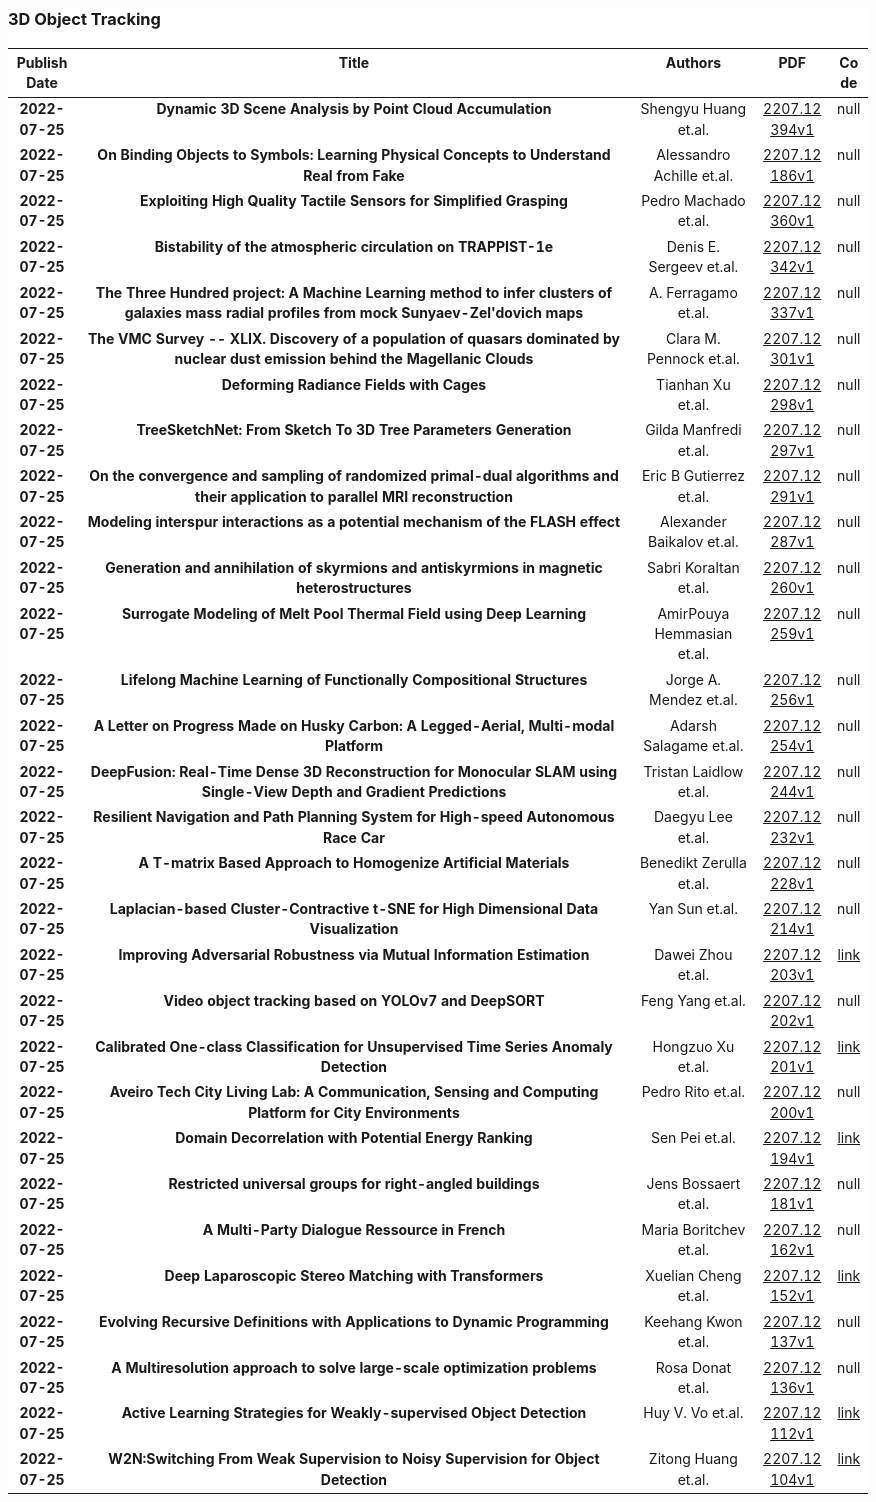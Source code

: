 ### 3D Object Tracking
|Publish Date|Title|Authors|PDF|Code|
| :---: | :---: | :---: | :---: | :---: |
|**2022-07-25**|**Dynamic 3D Scene Analysis by Point Cloud Accumulation**|Shengyu Huang et.al.|[2207.12394v1](http://arxiv.org/abs/2207.12394v1)|null|
|**2022-07-25**|**On Binding Objects to Symbols: Learning Physical Concepts to Understand Real from Fake**|Alessandro Achille et.al.|[2207.12186v1](http://arxiv.org/abs/2207.12186v1)|null|
|**2022-07-25**|**Exploiting High Quality Tactile Sensors for Simplified Grasping**|Pedro Machado et.al.|[2207.12360v1](http://arxiv.org/abs/2207.12360v1)|null|
|**2022-07-25**|**Bistability of the atmospheric circulation on TRAPPIST-1e**|Denis E. Sergeev et.al.|[2207.12342v1](http://arxiv.org/abs/2207.12342v1)|null|
|**2022-07-25**|**The Three Hundred project: A Machine Learning method to infer clusters of galaxies mass radial profiles from mock Sunyaev-Zel'dovich maps**|A. Ferragamo et.al.|[2207.12337v1](http://arxiv.org/abs/2207.12337v1)|null|
|**2022-07-25**|**The VMC Survey -- XLIX. Discovery of a population of quasars dominated by nuclear dust emission behind the Magellanic Clouds**|Clara M. Pennock et.al.|[2207.12301v1](http://arxiv.org/abs/2207.12301v1)|null|
|**2022-07-25**|**Deforming Radiance Fields with Cages**|Tianhan Xu et.al.|[2207.12298v1](http://arxiv.org/abs/2207.12298v1)|null|
|**2022-07-25**|**TreeSketchNet: From Sketch To 3D Tree Parameters Generation**|Gilda Manfredi et.al.|[2207.12297v1](http://arxiv.org/abs/2207.12297v1)|null|
|**2022-07-25**|**On the convergence and sampling of randomized primal-dual algorithms and their application to parallel MRI reconstruction**|Eric B Gutierrez et.al.|[2207.12291v1](http://arxiv.org/abs/2207.12291v1)|null|
|**2022-07-25**|**Modeling interspur interactions as a potential mechanism of the FLASH effect**|Alexander Baikalov et.al.|[2207.12287v1](http://arxiv.org/abs/2207.12287v1)|null|
|**2022-07-25**|**Generation and annihilation of skyrmions and antiskyrmions in magnetic heterostructures**|Sabri Koraltan et.al.|[2207.12260v1](http://arxiv.org/abs/2207.12260v1)|null|
|**2022-07-25**|**Surrogate Modeling of Melt Pool Thermal Field using Deep Learning**|AmirPouya Hemmasian et.al.|[2207.12259v1](http://arxiv.org/abs/2207.12259v1)|null|
|**2022-07-25**|**Lifelong Machine Learning of Functionally Compositional Structures**|Jorge A. Mendez et.al.|[2207.12256v1](http://arxiv.org/abs/2207.12256v1)|null|
|**2022-07-25**|**A Letter on Progress Made on Husky Carbon: A Legged-Aerial, Multi-modal Platform**|Adarsh Salagame et.al.|[2207.12254v1](http://arxiv.org/abs/2207.12254v1)|null|
|**2022-07-25**|**DeepFusion: Real-Time Dense 3D Reconstruction for Monocular SLAM using Single-View Depth and Gradient Predictions**|Tristan Laidlow et.al.|[2207.12244v1](http://arxiv.org/abs/2207.12244v1)|null|
|**2022-07-25**|**Resilient Navigation and Path Planning System for High-speed Autonomous Race Car**|Daegyu Lee et.al.|[2207.12232v1](http://arxiv.org/abs/2207.12232v1)|null|
|**2022-07-25**|**A T-matrix Based Approach to Homogenize Artificial Materials**|Benedikt Zerulla et.al.|[2207.12228v1](http://arxiv.org/abs/2207.12228v1)|null|
|**2022-07-25**|**Laplacian-based Cluster-Contractive t-SNE for High Dimensional Data Visualization**|Yan Sun et.al.|[2207.12214v1](http://arxiv.org/abs/2207.12214v1)|null|
|**2022-07-25**|**Improving Adversarial Robustness via Mutual Information Estimation**|Dawei Zhou et.al.|[2207.12203v1](http://arxiv.org/abs/2207.12203v1)|[link](https://github.com/dwdavidxd/miat)|
|**2022-07-25**|**Video object tracking based on YOLOv7 and DeepSORT**|Feng Yang et.al.|[2207.12202v1](http://arxiv.org/abs/2207.12202v1)|null|
|**2022-07-25**|**Calibrated One-class Classification for Unsupervised Time Series Anomaly Detection**|Hongzuo Xu et.al.|[2207.12201v1](http://arxiv.org/abs/2207.12201v1)|[link](https://github.com/xuhongzuo/couta)|
|**2022-07-25**|**Aveiro Tech City Living Lab: A Communication, Sensing and Computing Platform for City Environments**|Pedro Rito et.al.|[2207.12200v1](http://arxiv.org/abs/2207.12200v1)|null|
|**2022-07-25**|**Domain Decorrelation with Potential Energy Ranking**|Sen Pei et.al.|[2207.12194v1](http://arxiv.org/abs/2207.12194v1)|[link](https://github.com/foreverps/poer)|
|**2022-07-25**|**Restricted universal groups for right-angled buildings**|Jens Bossaert et.al.|[2207.12181v1](http://arxiv.org/abs/2207.12181v1)|null|
|**2022-07-25**|**A Multi-Party Dialogue Ressource in French**|Maria Boritchev et.al.|[2207.12162v1](http://arxiv.org/abs/2207.12162v1)|null|
|**2022-07-25**|**Deep Laparoscopic Stereo Matching with Transformers**|Xuelian Cheng et.al.|[2207.12152v1](http://arxiv.org/abs/2207.12152v1)|[link](https://github.com/xueliancheng/hybridstereonet-main)|
|**2022-07-25**|**Evolving Recursive Definitions with Applications to Dynamic Programming**|Keehang Kwon et.al.|[2207.12137v1](http://arxiv.org/abs/2207.12137v1)|null|
|**2022-07-25**|**A Multiresolution approach to solve large-scale optimization problems**|Rosa Donat et.al.|[2207.12136v1](http://arxiv.org/abs/2207.12136v1)|null|
|**2022-07-25**|**Active Learning Strategies for Weakly-supervised Object Detection**|Huy V. Vo et.al.|[2207.12112v1](http://arxiv.org/abs/2207.12112v1)|[link](https://github.com/huyvvo/bib)|
|**2022-07-25**|**W2N:Switching From Weak Supervision to Noisy Supervision for Object Detection**|Zitong Huang et.al.|[2207.12104v1](http://arxiv.org/abs/2207.12104v1)|[link](https://github.com/1170300714/w2n_wsod)|
